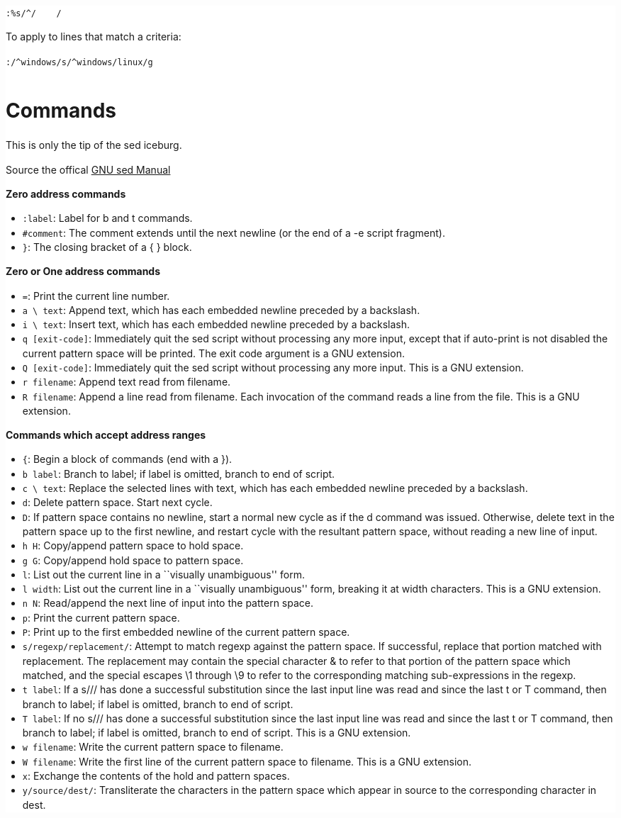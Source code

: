    :%s/^/    /

To apply to lines that match a criteria:

    :/^windows/s/^windows/linux/g

<a name="Commands" />

# Commands

This is only the tip of the sed iceburg.

Source the offical [GNU sed Manual](https://www.gnu.org/software/sed/manual/sed.html)

**Zero address commands**

-   `:label`: Label for b and t commands.
-   `#comment`: The comment extends until the next newline (or the end of a -e script fragment).
-   `}`: The closing bracket of a { } block.

**Zero or One address commands**

-   `=`: Print the current line number.
-   `a \ text`: Append text, which has each embedded newline preceded by a backslash.
-   `i \ text`: Insert text, which has each embedded newline preceded by a backslash.
-   `q [exit-code]`: Immediately quit the sed script without processing any more input, except that if auto-print is not disabled the current pattern space will be printed. The exit code argument is a GNU extension.
-   `Q [exit-code]`: Immediately quit the sed script without processing any more input. This is a GNU extension.
-   `r filename`: Append text read from filename.
-   `R filename`: Append a line read from filename. Each invocation of the command reads a line from the file. This is a GNU extension.

**Commands which accept address ranges**

-   `{`: Begin a block of commands (end with a }).
-   `b label`: Branch to label; if label is omitted, branch to end of script.
-   `c \ text`: Replace the selected lines with text, which has each embedded newline preceded by a backslash.
-   `d`: Delete pattern space. Start next cycle.
-   `D`: If pattern space contains no newline, start a normal new cycle as if the d command was issued. Otherwise, delete text in the pattern space up to the first newline, and restart cycle with the resultant pattern space, without reading a new line of input.
-   `h H`: Copy/append pattern space to hold space.
-   `g G`: Copy/append hold space to pattern space.
-   `l`: List out the current line in a ``visually unambiguous'' form.
-   `l width`: List out the current line in a ``visually unambiguous'' form, breaking it at width characters. This is a GNU extension.
-   `n N`: Read/append the next line of input into the pattern space.
-   `p`: Print the current pattern space.
-   `P`: Print up to the first embedded newline of the current pattern space.
-   `s/regexp/replacement/`: Attempt to match regexp against the pattern space. If successful, replace that portion matched with replacement. The replacement may contain the special character & to refer to that portion of the pattern space which matched, and the special escapes \1 through \9 to refer to the corresponding matching sub-expressions in the regexp.
-   `t label`: If a s/// has done a successful substitution since the last input line was read and since the last t or T command, then branch to label; if label is omitted, branch to end of script.
-   `T label`: If no s/// has done a successful substitution since the last input line was read and since the last t or T command, then branch to label; if label is omitted, branch to end of script. This is a GNU extension.
-   `w filename`: Write the current pattern space to filename.
-   `W filename`: Write the first line of the current pattern space to filename. This is a GNU extension.
-   `x`: Exchange the contents of the hold and pattern spaces.
-   `y/source/dest/`: Transliterate the characters in the pattern space which appear in source to the corresponding character in dest.
